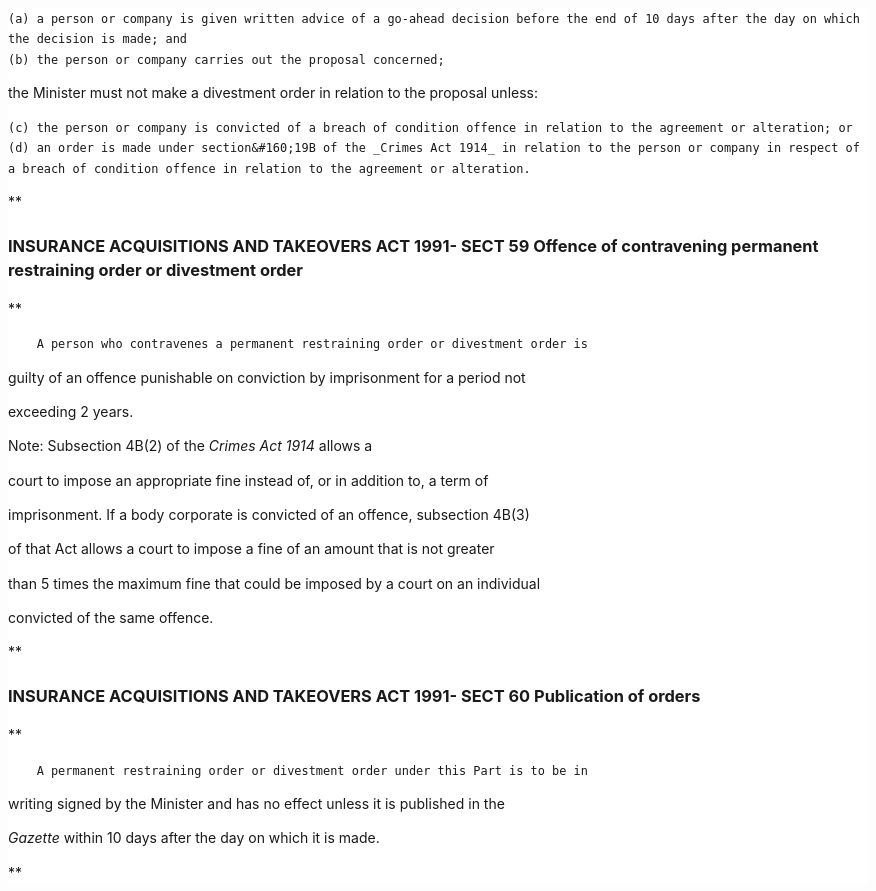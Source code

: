 	(a)	a person or company is given written advice of a go-ahead decision before the end of 10 days after the day on which the decision is made; and
 	(b)	the person or company carries out the proposal concerned;

the Minister must not make a divestment order in relation to the proposal unless:

	(c)	the person or company is convicted of a breach of condition offence in relation to the agreement or alteration; or
 	(d)	an order is made under section&#160;19B of the _Crimes Act 1914_ in relation to the person or company in respect of a breach of condition offence in relation to the agreement or alteration. 

**

###  INSURANCE ACQUISITIONS AND TAKEOVERS ACT 1991- SECT 59  Offence of contravening permanent restraining order or divestment order 
**

<dl compact=""><dl compact="">

		A person who contravenes a permanent restraining order or divestment order is

guilty of an offence punishable on conviction by imprisonment for a period not

exceeding 2 years.

 </dl></dl>

<dl compact=""><dl compact="">

Note:	Subsection 4B(2) of the _Crimes Act 1914_ allows a

court to impose an appropriate fine instead of, or in addition to, a term of

imprisonment. If a body corporate is convicted of an offence, subsection 4B(3)

of that Act allows a court to impose a fine of an amount that is not greater

than 5 times the maximum fine that could be imposed by a court on an individual

convicted of the same offence.

 </dl></dl>

**

###  INSURANCE ACQUISITIONS AND TAKEOVERS ACT 1991- SECT 60  Publication of orders 
**

 <dl compact=""><dl compact="">

		A permanent restraining order or divestment order under this Part is to be in

writing signed by the Minister and has no effect unless it is published in the

_Gazette_ within 10 days after the day on which it is made.

 </dl></dl>

**
